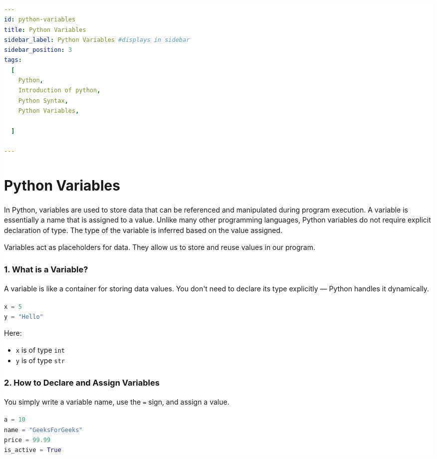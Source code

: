 ```yaml
---
id: python-variables
title: Python Variables
sidebar_label: Python Variables #displays in sidebar
sidebar_position: 3
tags:
  [
    Python,
    Introduction of python,
    Python Syntax,
    Python Variables,

  ]

---
```


# Python Variables

In Python, variables are used to store data that can be referenced and manipulated during program execution. A variable is essentially a name that is assigned to a value. Unlike many other programming languages, Python variables do not require explicit declaration of type. The type of the variable is inferred based on the value assigned.

Variables act as placeholders for data. They allow us to store and reuse values in our program.


### 1. What is a Variable?

A variable is like a container for storing data values. You don't need to declare its type explicitly — Python handles it dynamically.

```python
x = 5
y = "Hello"
```

Here:

* `x` is of type `int`
* `y` is of type `str`



### 2. How to Declare and Assign Variables

You simply write a variable name, use the `=` sign, and assign a value.

```python
a = 10
name = "GeeksForGeeks"
price = 99.99
is_active = True
```
